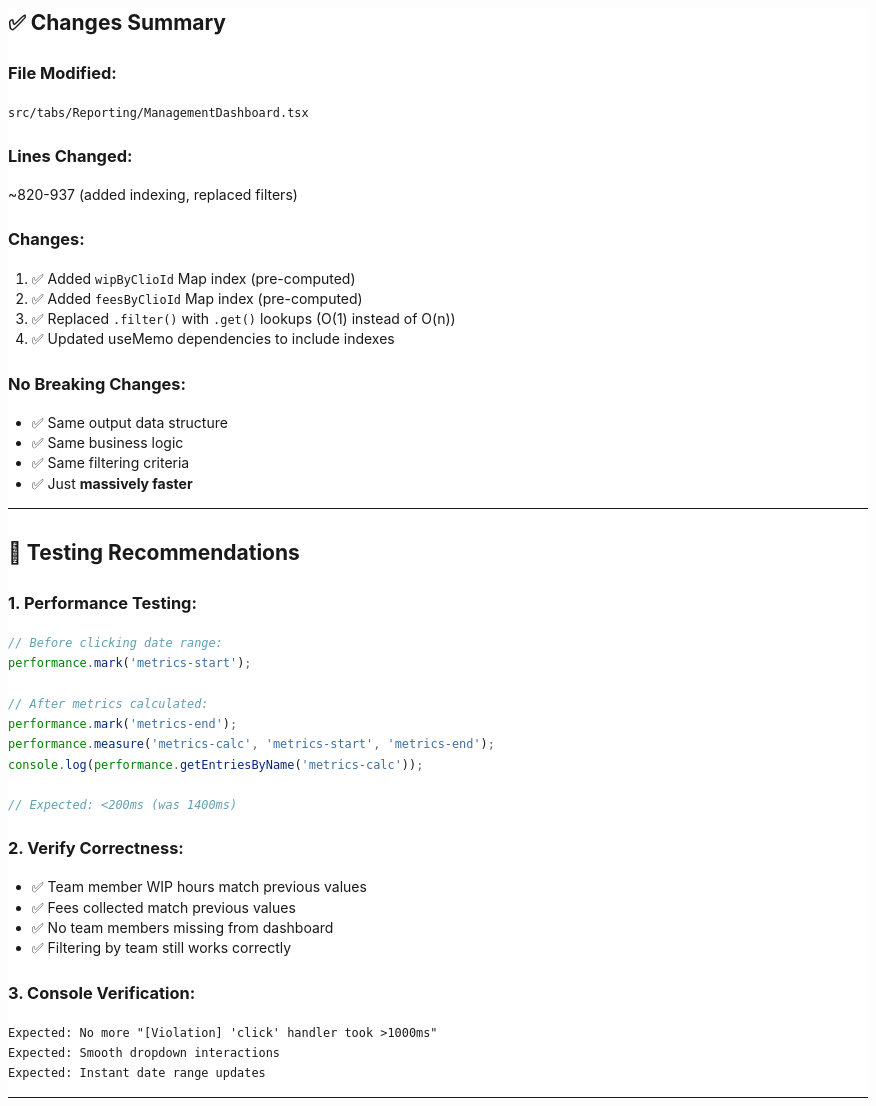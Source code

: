 ## ✅ **Changes Summary**

### **File Modified**: 
`src/tabs/Reporting/ManagementDashboard.tsx`

### **Lines Changed**: 
~820-937 (added indexing, replaced filters)

### **Changes**:
1. ✅ Added `wipByClioId` Map index (pre-computed)
2. ✅ Added `feesByClioId` Map index (pre-computed)
3. ✅ Replaced `.filter()` with `.get()` lookups (O(1) instead of O(n))
4. ✅ Updated useMemo dependencies to include indexes

### **No Breaking Changes**:
- ✅ Same output data structure
- ✅ Same business logic
- ✅ Same filtering criteria
- ✅ Just **massively faster**

---

## 🧪 **Testing Recommendations**

### **1. Performance Testing**:
```typescript
// Before clicking date range:
performance.mark('metrics-start');

// After metrics calculated:
performance.mark('metrics-end');
performance.measure('metrics-calc', 'metrics-start', 'metrics-end');
console.log(performance.getEntriesByName('metrics-calc'));

// Expected: <200ms (was 1400ms)
```

### **2. Verify Correctness**:
- ✅ Team member WIP hours match previous values
- ✅ Fees collected match previous values
- ✅ No team members missing from dashboard
- ✅ Filtering by team still works correctly

### **3. Console Verification**:
```
Expected: No more "[Violation] 'click' handler took >1000ms"
Expected: Smooth dropdown interactions
Expected: Instant date range updates
```

---